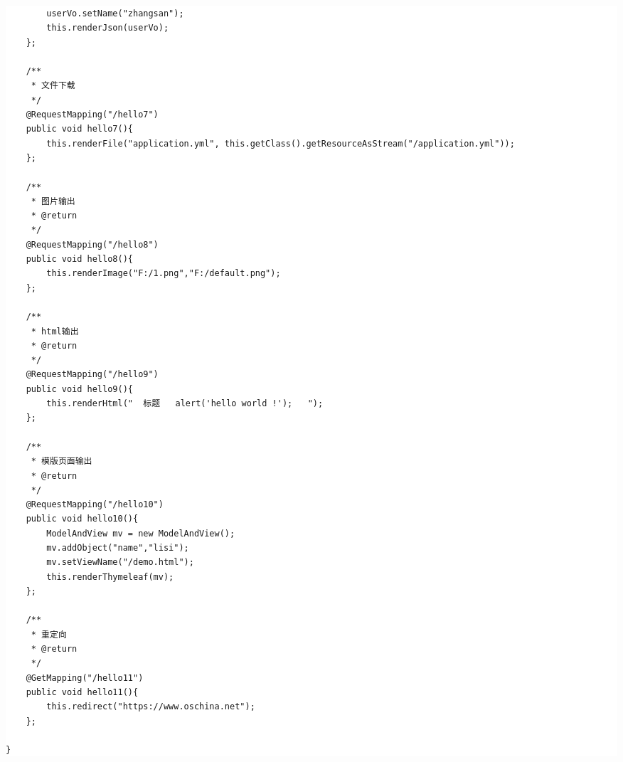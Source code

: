 ```
        userVo.setName("zhangsan");
        this.renderJson(userVo);
    };

    /**
     * 文件下载
     */
    @RequestMapping("/hello7")
    public void hello7(){
        this.renderFile("application.yml", this.getClass().getResourceAsStream("/application.yml"));
    };

    /**
     * 图片输出
     * @return
     */
    @RequestMapping("/hello8")
    public void hello8(){
        this.renderImage("F:/1.png","F:/default.png");
    };

    /**
     * html输出
     * @return
     */
    @RequestMapping("/hello9")
    public void hello9(){
        this.renderHtml("  标题   alert('hello world !');   ");
    };

    /**
     * 模版页面输出
     * @return
     */
    @RequestMapping("/hello10")
    public void hello10(){
        ModelAndView mv = new ModelAndView();
        mv.addObject("name","lisi");
        mv.setViewName("/demo.html");
        this.renderThymeleaf(mv);
    };

    /**
     * 重定向
     * @return
     */
    @GetMapping("/hello11")
    public void hello11(){
        this.redirect("https://www.oschina.net");
    };

}
```
